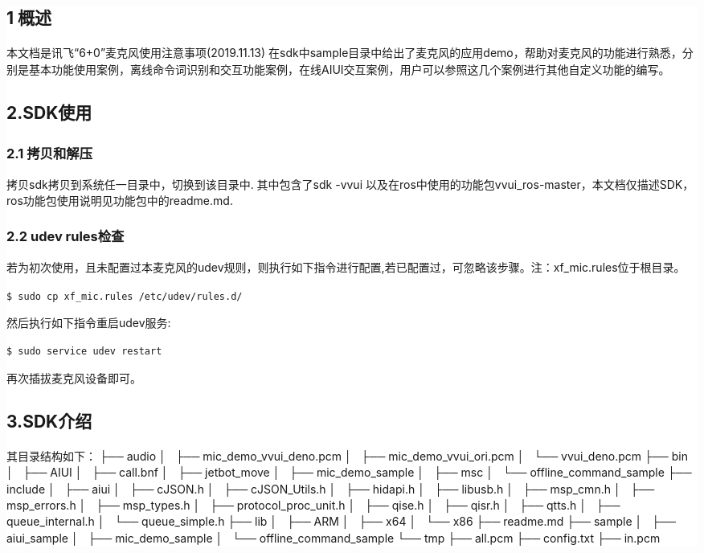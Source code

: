 ## 1 概述
本文档是讯飞“6+0”麦克风使用注意事项(2019.11.13)
在sdk中sample目录中给出了麦克风的应用demo，帮助对麦克风的功能进行熟悉，分别是基本功能使用案例，离线命令词识别和交互功能案例，在线AIUI交互案例，用户可以参照这几个案例进行其他自定义功能的编写。

## 2.SDK使用
### 2.1 拷贝和解压
拷贝sdk拷贝到系统任一目录中，切换到该目录中.
其中包含了sdk -vvui 以及在ros中使用的功能包vvui_ros-master，本文档仅描述SDK，ros功能包使用说明见功能包中的readme.md.

### 2.2 udev rules检查
若为初次使用，且未配置过本麦克风的udev规则，则执行如下指令进行配置,若已配置过，可忽略该步骤。注：xf_mic.rules位于根目录。
```
$ sudo cp xf_mic.rules /etc/udev/rules.d/
```
然后执行如下指令重启udev服务:
```
$ sudo service udev restart
```
再次插拔麦克风设备即可。
## 3.SDK介绍
其目录结构如下：
├── audio
│   ├── mic_demo_vvui_deno.pcm
│   ├── mic_demo_vvui_ori.pcm
│   └── vvui_deno.pcm
├── bin
│   ├── AIUI
│   ├── call.bnf
│   ├── jetbot_move
│   ├── mic_demo_sample
│   ├── msc
│   └── offline_command_sample
├── include
│   ├── aiui
│   ├── cJSON.h
│   ├── cJSON_Utils.h
│   ├── hidapi.h
│   ├── libusb.h
│   ├── msp_cmn.h
│   ├── msp_errors.h
│   ├── msp_types.h
│   ├── protocol_proc_unit.h
│   ├── qise.h
│   ├── qisr.h
│   ├── qtts.h
│   ├── queue_internal.h
│   └── queue_simple.h
├── lib
│   ├── ARM
│   ├── x64
│   └── x86
├── readme.md
├── sample
│   ├── aiui_sample
│   ├── mic_demo_sample
│   └── offline_command_sample
└── tmp
    ├── all.pcm
    ├── config.txt
    ├── in.pcm